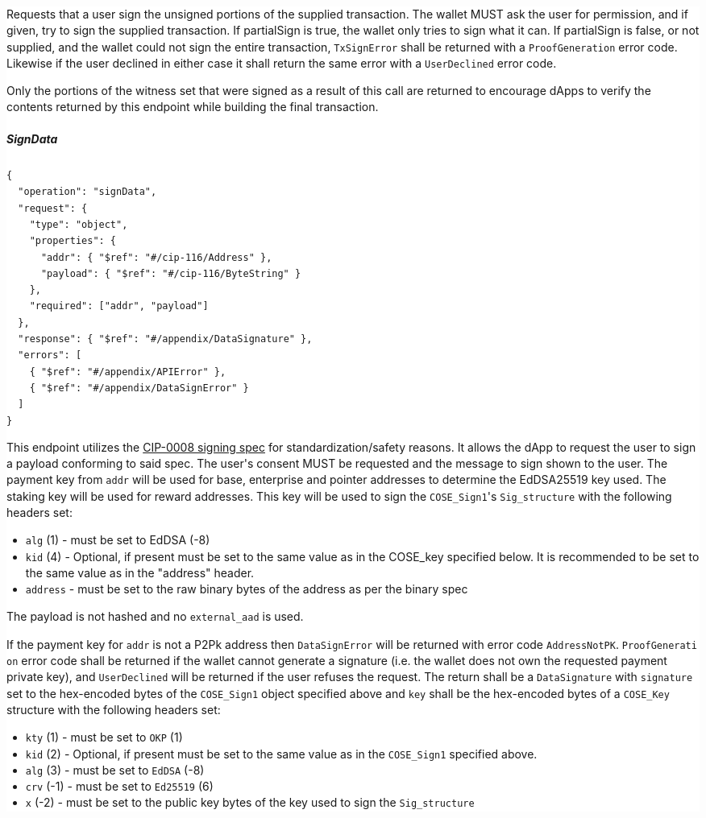 Requests that a user sign the unsigned portions of the supplied transaction. The wallet MUST ask the user for permission, and if given, try to sign the supplied transaction. If partialSign is true, the wallet only tries to sign what it can. If partialSign is false, or not supplied, and the wallet could not sign the entire transaction, `TxSignError` shall be returned with a `ProofGeneration` error code. Likewise if the user declined in either case it shall return the same error with a `UserDeclined` error code.

Only the portions of the witness set that were signed as a result of this call are returned to encourage dApps to verify the contents returned by this endpoint while building the final transaction.


##### SignData

```
{
  "operation": "signData",
  "request": {
    "type": "object",
    "properties": {
      "addr": { "$ref": "#/cip-116/Address" },
      "payload": { "$ref": "#/cip-116/ByteString" }
    },
    "required": ["addr", "payload"]
  },
  "response": { "$ref": "#/appendix/DataSignature" },
  "errors": [
    { "$ref": "#/appendix/APIError" },
    { "$ref": "#/appendix/DataSignError" }
  ]
}
```

This endpoint utilizes the [CIP-0008 signing spec](https://github.com/cardano-foundation/CIPs/blob/master/CIP-0008/README.md) for standardization/safety reasons. It allows the dApp to request the user to sign a payload conforming to said spec. The user's consent MUST be requested and the message to sign shown to the user. The payment key from `addr` will be used for base, enterprise and pointer addresses to determine the EdDSA25519 key used. The staking key will be used for reward addresses. This key will be used to sign the `COSE_Sign1`'s `Sig_structure` with the following headers set:

- `alg` (1) - must be set to EdDSA (-8)
- `kid` (4) - Optional, if present must be set to the same value as in the COSE_key specified below. It is recommended to be set to the same value as in the "address" header.
- `address` - must be set to the raw binary bytes of the address as per the binary spec

The payload is not hashed and no `external_aad` is used.

If the payment key for `addr` is not a P2Pk address then `DataSignError` will be returned with error code `AddressNotPK`. `ProofGeneration` error code shall be returned if the wallet cannot generate a signature (i.e. the wallet does not own the requested payment private key), and `UserDeclined` will be returned if the user refuses the request. The return shall be a `DataSignature` with `signature` set to the hex-encoded bytes of the `COSE_Sign1` object specified above and `key` shall be the hex-encoded bytes of a `COSE_Key` structure with the following headers set:

- `kty` (1) - must be set to `OKP` (1)
- `kid` (2) - Optional, if present must be set to the same value as in the `COSE_Sign1` specified above.
- `alg` (3) - must be set to `EdDSA` (-8)
- `crv` (-1) - must be set to `Ed25519` (6)
- `x` (-2) - must be set to the public key bytes of the key used to sign the `Sig_structure`
